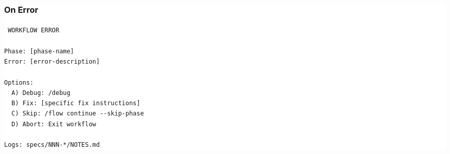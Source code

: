 ### On Error
```
 WORKFLOW ERROR

Phase: [phase-name]
Error: [error-description]

Options:
  A) Debug: /debug
  B) Fix: [specific fix instructions]
  C) Skip: /flow continue --skip-phase
  D) Abort: Exit workflow

Logs: specs/NNN-*/NOTES.md
```




